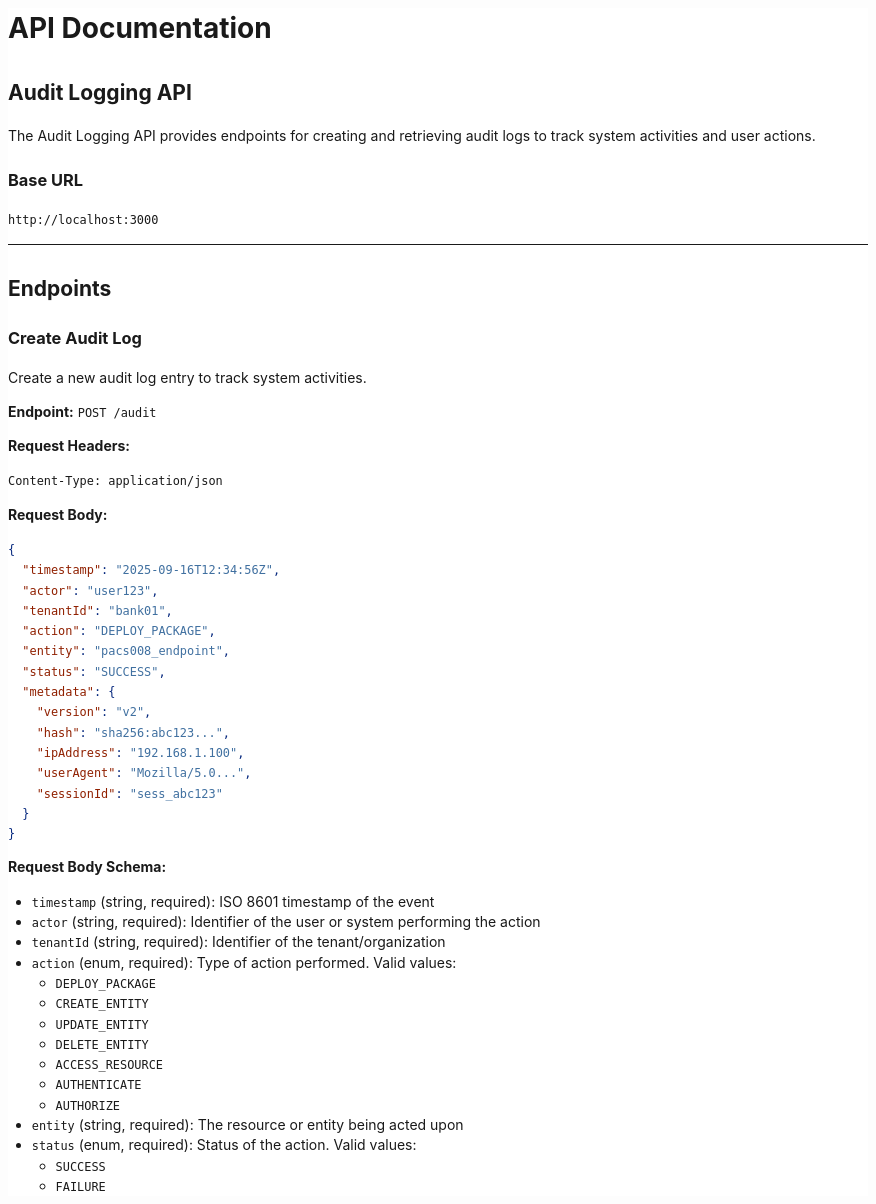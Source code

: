 # API Documentation

## Audit Logging API

The Audit Logging API provides endpoints for creating and retrieving audit logs to track system activities and user actions.

### Base URL

```
http://localhost:3000
```

---

## Endpoints

### Create Audit Log

Create a new audit log entry to track system activities.

**Endpoint:** `POST /audit`

**Request Headers:**

```
Content-Type: application/json
```

**Request Body:**

```json
{
  "timestamp": "2025-09-16T12:34:56Z",
  "actor": "user123",
  "tenantId": "bank01",
  "action": "DEPLOY_PACKAGE",
  "entity": "pacs008_endpoint",
  "status": "SUCCESS",
  "metadata": {
    "version": "v2",
    "hash": "sha256:abc123...",
    "ipAddress": "192.168.1.100",
    "userAgent": "Mozilla/5.0...",
    "sessionId": "sess_abc123"
  }
}
```

**Request Body Schema:**

- `timestamp` (string, required): ISO 8601 timestamp of the event
- `actor` (string, required): Identifier of the user or system performing the action
- `tenantId` (string, required): Identifier of the tenant/organization
- `action` (enum, required): Type of action performed. Valid values:
  - `DEPLOY_PACKAGE`
  - `CREATE_ENTITY`
  - `UPDATE_ENTITY`
  - `DELETE_ENTITY`
  - `ACCESS_RESOURCE`
  - `AUTHENTICATE`
  - `AUTHORIZE`
- `entity` (string, required): The resource or entity being acted upon
- `status` (enum, required): Status of the action. Valid values:
  - `SUCCESS`
  - `FAILURE`